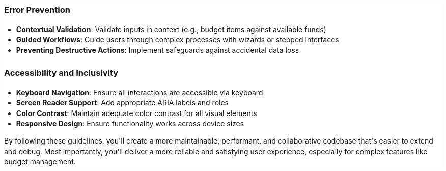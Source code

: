 ### Error Prevention
- **Contextual Validation**: Validate inputs in context (e.g., budget items against available funds)
- **Guided Workflows**: Guide users through complex processes with wizards or stepped interfaces
- **Preventing Destructive Actions**: Implement safeguards against accidental data loss

### Accessibility and Inclusivity
- **Keyboard Navigation**: Ensure all interactions are accessible via keyboard
- **Screen Reader Support**: Add appropriate ARIA labels and roles
- **Color Contrast**: Maintain adequate color contrast for all visual elements
- **Responsive Design**: Ensure functionality works across device sizes

By following these guidelines, you'll create a more maintainable, performant, and collaborative codebase that's easier to extend and debug. Most importantly, you'll deliver a more reliable and satisfying user experience, especially for complex features like budget management.